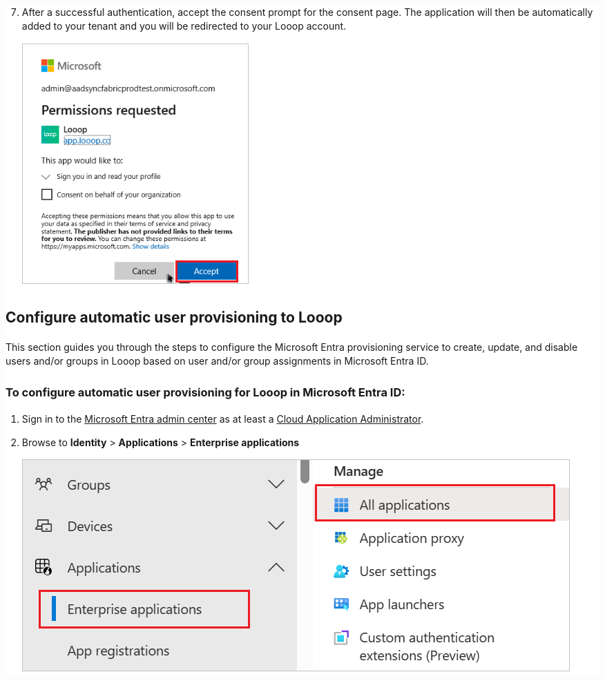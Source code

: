 7. After a successful authentication, accept the consent prompt for the consent page. The application will then be automatically added to your tenant and you will be redirected to your Looop account.

	![Looop OIDc Consent](media/looop-provisioning-tutorial/accept.png)

## Configure automatic user provisioning to Looop 

This section guides you through the steps to configure the Microsoft Entra provisioning service to create, update, and disable users and/or groups in Looop based on user and/or group assignments in Microsoft Entra ID.

<a name='to-configure-automatic-user-provisioning-for-looop-in-azure-ad'></a>

### To configure automatic user provisioning for Looop in Microsoft Entra ID:

1. Sign in to the [Microsoft Entra admin center](https://entra.microsoft.com) as at least a [Cloud Application Administrator](~/identity/role-based-access-control/permissions-reference.md#cloud-application-administrator).
1. Browse to **Identity** > **Applications** > **Enterprise applications**

	![Enterprise applications blade](common/enterprise-applications.png)

